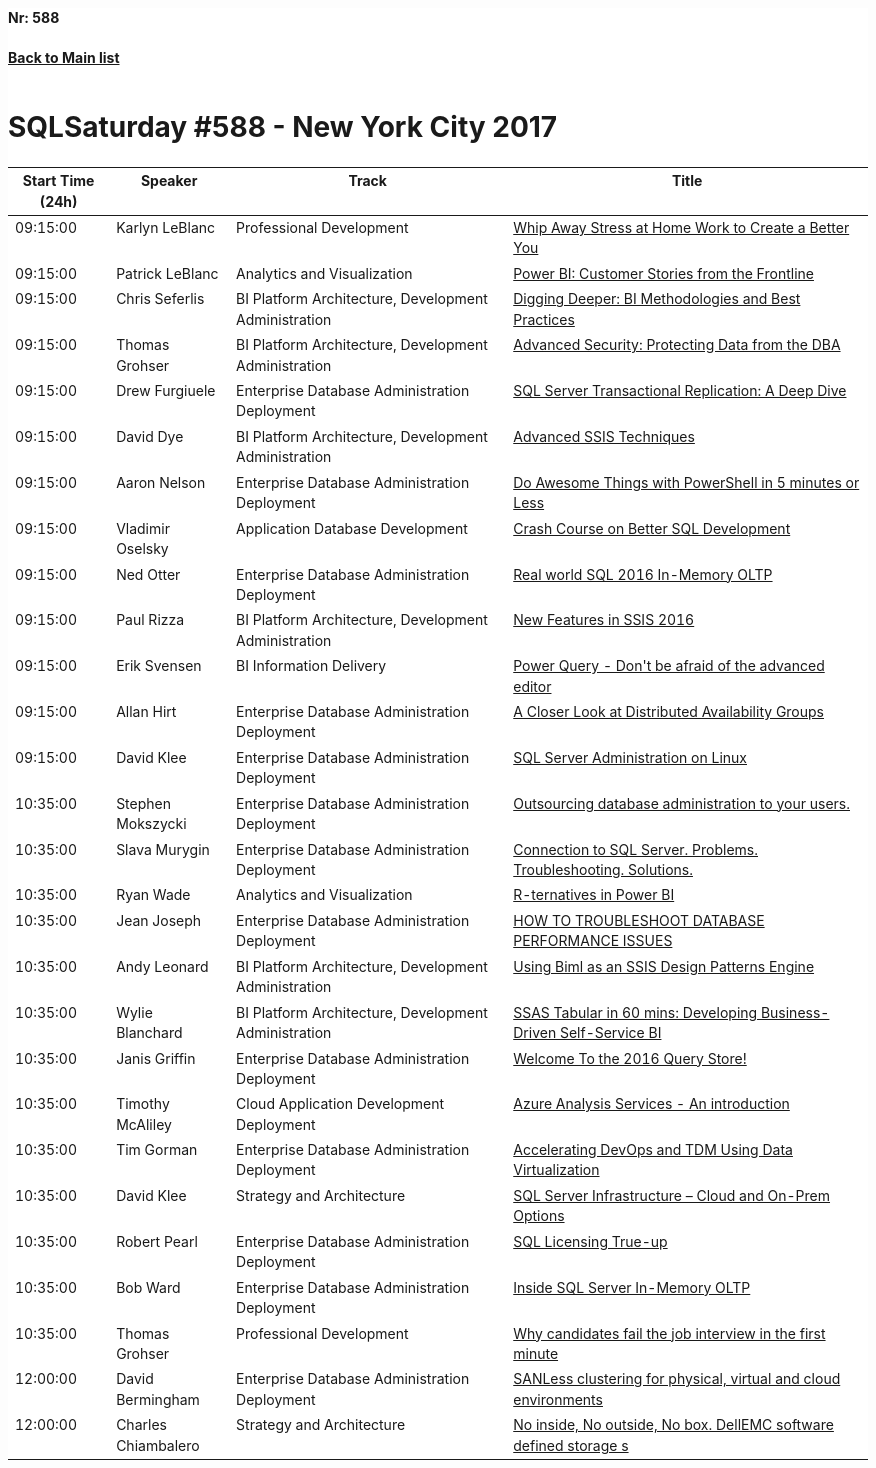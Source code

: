 #### Nr: 588
#### [Back to Main list](index.md)
# SQLSaturday #588 - New York City 2017
Start Time (24h)|Speaker|Track|Title
---|---|---|---
09:15:00|Karlyn LeBlanc|Professional Development|[Whip Away Stress at Home  Work to Create a Better You](#sessionid-54868)
09:15:00|Patrick LeBlanc|Analytics and Visualization|[Power BI:  Customer Stories from the Frontline](#sessionid-54969)
09:15:00|Chris Seferlis|BI Platform Architecture, Development  Administration|[Digging Deeper: BI Methodologies and Best Practices](#sessionid-56250)
09:15:00|Thomas Grohser|BI Platform Architecture, Development  Administration|[Advanced Security: Protecting Data from the DBA](#sessionid-56278)
09:15:00|Drew Furgiuele|Enterprise Database Administration  Deployment|[SQL Server Transactional Replication: A Deep Dive](#sessionid-56315)
09:15:00|David Dye|BI Platform Architecture, Development  Administration|[Advanced SSIS Techniques](#sessionid-56536)
09:15:00|Aaron Nelson|Enterprise Database Administration  Deployment|[Do Awesome Things with PowerShell in 5 minutes or Less](#sessionid-56940)
09:15:00|Vladimir Oselsky|Application  Database Development|[Crash Course on Better SQL Development](#sessionid-57293)
09:15:00|Ned Otter|Enterprise Database Administration  Deployment|[Real world SQL 2016 In-Memory OLTP](#sessionid-57649)
09:15:00|Paul Rizza|BI Platform Architecture, Development  Administration|[New Features in SSIS 2016](#sessionid-57769)
09:15:00|Erik Svensen|BI Information Delivery|[Power Query - Don't be afraid of the advanced editor](#sessionid-58166)
09:15:00|Allan Hirt|Enterprise Database Administration  Deployment|[A Closer Look at Distributed Availability Groups](#sessionid-61694)
09:15:00|David Klee|Enterprise Database Administration  Deployment|[SQL Server Administration on Linux](#sessionid-65052)
10:35:00|Stephen Mokszycki|Enterprise Database Administration  Deployment|[Outsourcing database administration to your users.](#sessionid-54851)
10:35:00|Slava Murygin|Enterprise Database Administration  Deployment|[Connection to SQL Server. Problems. Troubleshooting. Solutions.](#sessionid-54862)
10:35:00|Ryan Wade|Analytics and Visualization|[R-ternatives in Power BI](#sessionid-56224)
10:35:00|Jean Joseph|Enterprise Database Administration  Deployment|[HOW TO TROUBLESHOOT DATABASE PERFORMANCE ISSUES](#sessionid-57745)
10:35:00|Andy Leonard|BI Platform Architecture, Development  Administration|[Using Biml as an SSIS Design Patterns Engine](#sessionid-57998)
10:35:00|Wylie Blanchard|BI Platform Architecture, Development  Administration|[SSAS Tabular in 60 mins: Developing Business-Driven Self-Service BI](#sessionid-58088)
10:35:00|Janis Griffin|Enterprise Database Administration  Deployment|[Welcome To the 2016 Query Store!](#sessionid-61530)
10:35:00|Timothy McAliley|Cloud Application Development  Deployment|[Azure Analysis Services - An introduction](#sessionid-62455)
10:35:00|Tim Gorman|Enterprise Database Administration  Deployment|[Accelerating DevOps and TDM Using Data Virtualization](#sessionid-62481)
10:35:00|David Klee|Strategy and Architecture|[SQL Server Infrastructure – Cloud and On-Prem Options](#sessionid-62600)
10:35:00|Robert Pearl|Enterprise Database Administration  Deployment|[SQL Licensing  True-up](#sessionid-62614)
10:35:00|Bob Ward|Enterprise Database Administration  Deployment|[Inside SQL Server In-Memory OLTP](#sessionid-62760)
10:35:00|Thomas Grohser|Professional Development|[Why candidates fail the job interview in the first minute](#sessionid-62804)
12:00:00|David Bermingham|Enterprise Database Administration  Deployment|[SANLess clustering for physical, virtual and cloud environments](#sessionid-64285)
12:00:00|Charles Chiambalero|Strategy and Architecture|[No inside, No outside, No box. DellEMC software defined storage s](#sessionid-64308)